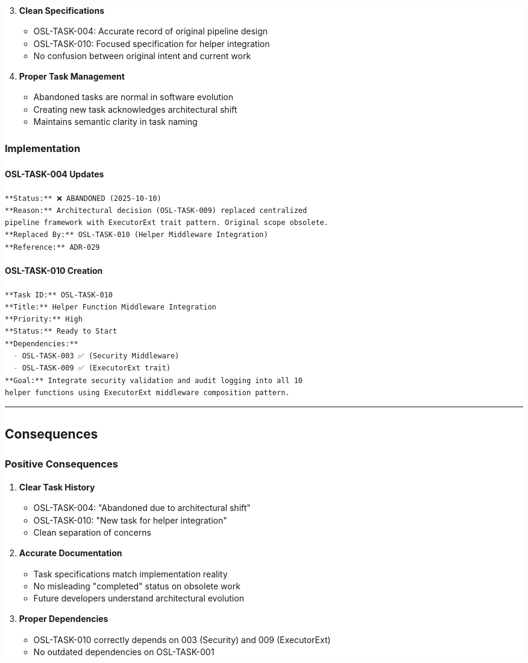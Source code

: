 3. **Clean Specifications**
   - OSL-TASK-004: Accurate record of original pipeline design
   - OSL-TASK-010: Focused specification for helper integration
   - No confusion between original intent and current work

4. **Proper Task Management**
   - Abandoned tasks are normal in software evolution
   - Creating new task acknowledges architectural shift
   - Maintains semantic clarity in task naming

### Implementation

#### OSL-TASK-004 Updates
```markdown
**Status:** ❌ ABANDONED (2025-10-10)
**Reason:** Architectural decision (OSL-TASK-009) replaced centralized 
pipeline framework with ExecutorExt trait pattern. Original scope obsolete.
**Replaced By:** OSL-TASK-010 (Helper Middleware Integration)
**Reference:** ADR-029
```

#### OSL-TASK-010 Creation
```markdown
**Task ID:** OSL-TASK-010
**Title:** Helper Function Middleware Integration
**Priority:** High
**Status:** Ready to Start
**Dependencies:** 
  - OSL-TASK-003 ✅ (Security Middleware)
  - OSL-TASK-009 ✅ (ExecutorExt trait)
**Goal:** Integrate security validation and audit logging into all 10 
helper functions using ExecutorExt middleware composition pattern.
```

---

## Consequences

### Positive Consequences

1. **Clear Task History**
   - OSL-TASK-004: "Abandoned due to architectural shift"
   - OSL-TASK-010: "New task for helper integration"
   - Clean separation of concerns

2. **Accurate Documentation**
   - Task specifications match implementation reality
   - No misleading "completed" status on obsolete work
   - Future developers understand architectural evolution

3. **Proper Dependencies**
   - OSL-TASK-010 correctly depends on 003 (Security) and 009 (ExecutorExt)
   - No outdated dependencies on OSL-TASK-001
